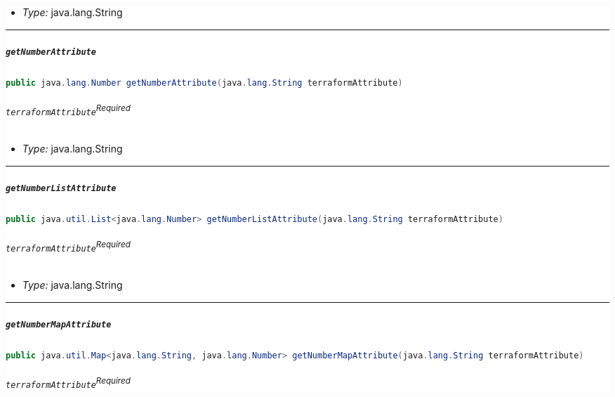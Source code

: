 - *Type:* java.lang.String

---

##### `getNumberAttribute` <a name="getNumberAttribute" id="@cdktf/provider-mongodbatlas.dataMongodbatlasCloudBackupSnapshotExportJobs.DataMongodbatlasCloudBackupSnapshotExportJobsResultsComponentsOutputReference.getNumberAttribute"></a>

```java
public java.lang.Number getNumberAttribute(java.lang.String terraformAttribute)
```

###### `terraformAttribute`<sup>Required</sup> <a name="terraformAttribute" id="@cdktf/provider-mongodbatlas.dataMongodbatlasCloudBackupSnapshotExportJobs.DataMongodbatlasCloudBackupSnapshotExportJobsResultsComponentsOutputReference.getNumberAttribute.parameter.terraformAttribute"></a>

- *Type:* java.lang.String

---

##### `getNumberListAttribute` <a name="getNumberListAttribute" id="@cdktf/provider-mongodbatlas.dataMongodbatlasCloudBackupSnapshotExportJobs.DataMongodbatlasCloudBackupSnapshotExportJobsResultsComponentsOutputReference.getNumberListAttribute"></a>

```java
public java.util.List<java.lang.Number> getNumberListAttribute(java.lang.String terraformAttribute)
```

###### `terraformAttribute`<sup>Required</sup> <a name="terraformAttribute" id="@cdktf/provider-mongodbatlas.dataMongodbatlasCloudBackupSnapshotExportJobs.DataMongodbatlasCloudBackupSnapshotExportJobsResultsComponentsOutputReference.getNumberListAttribute.parameter.terraformAttribute"></a>

- *Type:* java.lang.String

---

##### `getNumberMapAttribute` <a name="getNumberMapAttribute" id="@cdktf/provider-mongodbatlas.dataMongodbatlasCloudBackupSnapshotExportJobs.DataMongodbatlasCloudBackupSnapshotExportJobsResultsComponentsOutputReference.getNumberMapAttribute"></a>

```java
public java.util.Map<java.lang.String, java.lang.Number> getNumberMapAttribute(java.lang.String terraformAttribute)
```

###### `terraformAttribute`<sup>Required</sup> <a name="terraformAttribute" id="@cdktf/provider-mongodbatlas.dataMongodbatlasCloudBackupSnapshotExportJobs.DataMongodbatlasCloudBackupSnapshotExportJobsResultsComponentsOutputReference.getNumberMapAttribute.parameter.terraformAttribute"></a>
